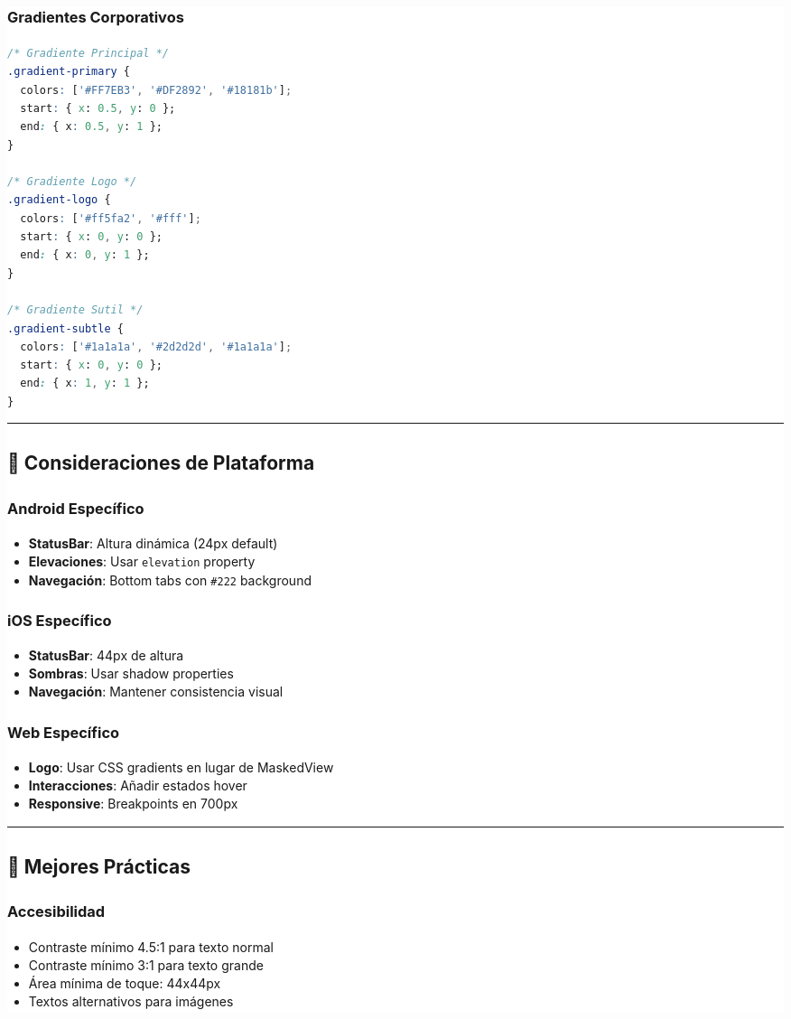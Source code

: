 ### Gradientes Corporativos
```css
/* Gradiente Principal */
.gradient-primary {
  colors: ['#FF7EB3', '#DF2892', '#18181b'];
  start: { x: 0.5, y: 0 };
  end: { x: 0.5, y: 1 };
}

/* Gradiente Logo */
.gradient-logo {
  colors: ['#ff5fa2', '#fff'];
  start: { x: 0, y: 0 };
  end: { x: 0, y: 1 };
}

/* Gradiente Sutil */
.gradient-subtle {
  colors: ['#1a1a1a', '#2d2d2d', '#1a1a1a'];
  start: { x: 0, y: 0 };
  end: { x: 1, y: 1 };
}
```

---

## 📱 Consideraciones de Plataforma

### Android Específico
- **StatusBar**: Altura dinámica (24px default)
- **Elevaciones**: Usar `elevation` property
- **Navegación**: Bottom tabs con `#222` background

### iOS Específico  
- **StatusBar**: 44px de altura
- **Sombras**: Usar shadow properties
- **Navegación**: Mantener consistencia visual

### Web Específico
- **Logo**: Usar CSS gradients en lugar de MaskedView
- **Interacciones**: Añadir estados hover
- **Responsive**: Breakpoints en 700px

---

## 🎯 Mejores Prácticas

### Accesibilidad
- Contraste mínimo 4.5:1 para texto normal
- Contraste mínimo 3:1 para texto grande
- Área mínima de toque: 44x44px
- Textos alternativos para imágenes
